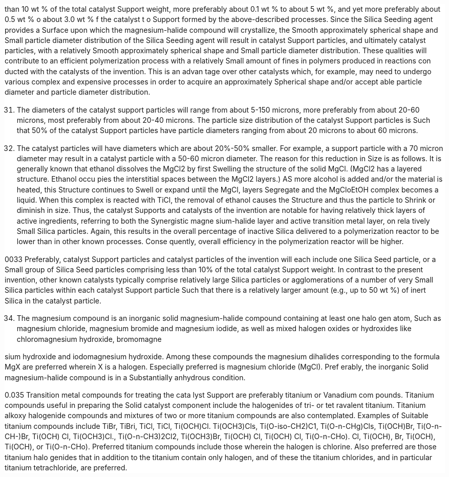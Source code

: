 than 10 wt %  of the total catalyst Support weight, more preferably about 0.1 wt %  to about 5 wt  %,  and yet more preferably about  0.5 wt  % o about  3.0  wt  % f  the catalyst t o Support  formed  by  the above-described  processes. Since the Silica  Seeding agent provides a Surface  upon which the magnesium-halide compound will crystallize, the Smooth approximately spherical shape and Small particle diameter distribution of  the  Silica  Seeding  agent will result in catalyst Support particles, and ultimately catalyst particles, with a relatively Smooth approximately spherical shape and  Small particle  diameter  distribution.  These  qualities  will  contribute to an  efficient  polymerization  process  with  a  relatively Small amount of fines in polymers produced in  reactions con ducted  with the catalysts of  the invention. This  is an  advan tage over other catalysts which, for example, may need to undergo various complex  and  expensive processes in order to acquire an approximately Spherical shape and/or accept able particle diameter and  particle diameter distribution.

0031. The  diameters  of  the catalyst  support  particles will range  from about 5-150 microns, more preferably  from about 20-60 microns, most preferably from about 20-40 microns.  The  particle  size distribution of  the  catalyst  Support particles is Such that 50%  of  the catalyst Support particles have particle diameters ranging from about 20 microns to about 60  microns.

0032. The catalyst particles will have diameters which are about  20%-50%  smaller. For  example,  a  support  particle with a 70  micron diameter may  result in a catalyst particle with  a  50-60  micron  diameter.  The  reason  for  this reduction in  Size  is  as follows.  It  is  generally known that ethanol dissolves the MgCl2 by first Swelling the structure of the solid MgCl.  (MgCl2  has  a  layered  structure. Ethanol  occu pies the interstitial spaces between the MgCl2 layers.) AS more alcohol is added and/or the material is heated, this Structure continues  to Swell  or  expand  until  the  MgCl, layers Segregate and  the MgCloEtOH  complex  becomes  a liquid. When  this complex is reacted with TiCl, the removal of ethanol  causes  the  Structure and  thus  the  particle to  Shrink  or diminish in size. Thus,  the catalyst Supports  and  catalysts of the invention  are notable  for  having  relatively thick  layers  of active ingredients, referring to both the Synergistic magne sium-halide layer and  active transition metal  layer, on  rela tively Small  Silica particles.  Again,  this results  in the overall percentage of inactive Silica delivered to a polymerization reactor to be lower than in other known  processes. Conse quently, overall  efficiency in the polymerization reactor will be higher.

0033 Preferably, catalyst Support particles and catalyst particles of  the invention will each include one Silica Seed particle, or  a  Small  group  of  Silica Seed  particles  comprising less  than  10%  of  the  total  catalyst  Support  weight.  In  contrast to  the  present invention,  other known catalysts typically comprise relatively large Silica particles or agglomerations of a  number of very  Small Silica  particles  within  each catalyst Support  particle Such  that there is a  relatively larger amount  (e.g., up to 50  wt  %)  of inert Silica in the catalyst particle.

0034. The magnesium compound is an inorganic solid magnesium-halide compound  containing at least one halo gen  atom,  Such  as  magnesium  chloride, magnesium  bromide and magnesium iodide, as well  as mixed  halogen oxides or hydroxides  like chloromagnesium  hydroxide,  bromomagne

sium hydroxide  and iodomagnesium hydroxide. Among these compounds  the magnesium  dihalides  corresponding  to the formula MgX are preferred wherein X  is a halogen. Especially preferred is magnesium  chloride (MgCl). Pref erably, the inorganic Solid magnesium-halide compound  is in a Substantially anhydrous  condition.

0.035 Transition metal compounds  for treating the cata lyst  Support are  preferably  titanium  or  Vanadium com pounds. Titanium compounds useful in preparing the Solid catalyst component include the halogenides of tri- or tet ravalent titanium. Titanium alkoxy halogenide compounds and mixtures of  two  or more titanium compounds  are also contemplated.  Examples of Suitable  titanium compounds include TiBr, TiBri, TiCl, TiCl, Ti(OCH)Cl. Ti(OCH3)Cls, Ti(O-iso-CH2)C1, Ti(O-n-CHg)Cls, Ti(OCH)Br, Ti(O-n-CH-)Br, Ti(OCH)  Cl, Ti(OCH3)Cl., Ti(O-n-CH3)2Cl2, Ti(OCH3)Br, Ti(OCH)  Cl, Ti(OCH) Cl, Ti(O-n-CHo).  Cl, Ti(OCH),  Br, Ti(OCH),  Ti(OCH),  or  Ti(O-n-CHo). Preferred titanium compounds include those wherein the halogen is chlorine.  Also  preferred are those titanium halo genides  that  in  addition  to  the  titanium  contain  only  halogen, and  of  these  the  titanium  chlorides,  and  in  particular  titanium tetrachloride, are preferred.
